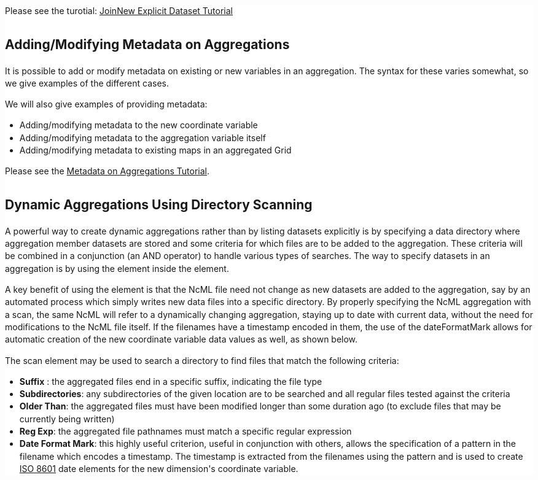 Please see the turotial: [JoinNew Explicit Dataset
Tutorial](JoinNew_Explicit_Dataset_Tutorial "wikilink")

## Adding/Modifying Metadata on Aggregations

It is possible to add or modify metadata on existing or new variables in
an aggregation. The syntax for these varies somewhat, so we give
examples of the different cases.

We will also give examples of providing metadata:

- Adding/modifying metadata to the new coordinate variable
- Adding/modifying metadata to the aggregation variable itself
- Adding/modifying metadata to existing maps in an aggregated Grid

Please see the [Metadata on Aggregations
Tutorial](Metadata_on_Aggregations_Tutorial "wikilink").

## Dynamic Aggregations Using Directory Scanning

A powerful way to create dynamic aggregations rather than by listing
datasets explicitly is by specifying a data directory where aggregation
member datasets are stored and some criteria for which files are to be
added to the aggregation. These criteria will be combined in a
conjunction (an AND operator) to handle various types of searches. The
way to specify datasets in an aggregation is by using the <scan> element
inside the <aggregation> element.

A key benefit of using the <scan> element is that the NcML file need not
change as new datasets are added to the aggregation, say by an automated
process which simply writes new data files into a specific directory. By
properly specifying the NcML aggregation with a scan, the same NcML will
refer to a dynamically changing aggregation, staying up to date with
current data, without the need for modifications to the NcML file
itself. If the filenames have a timestamp encoded in them, the use of
the dateFormatMark allows for automatic creation of the new coordinate
variable data values as well, as shown below.

The scan element may be used to search a directory to find files that
match the following criteria:

- **Suffix** : the aggregated files end in a specific suffix, indicating
  the file type
- **Subdirectories**: any subdirectories of the given location are to be
  searched and all regular files tested against the criteria
- **Older Than**: the aggregated files must have been modified longer
  than some duration ago (to exclude files that may be currently being
  written)
- **Reg Exp**: the aggregated file pathnames must match a specific
  regular expression
- **Date Format Mark**: this highly useful criterion, useful in
  conjunction with others, allows the specification of a pattern in the
  filename which encodes a timestamp. The timestamp is extracted from
  the filenames using the pattern and is used to create [ISO
  8601](http://en.wikipedia.org/wiki/ISO_8601) date elements for the new
  dimension's coordinate variable.
